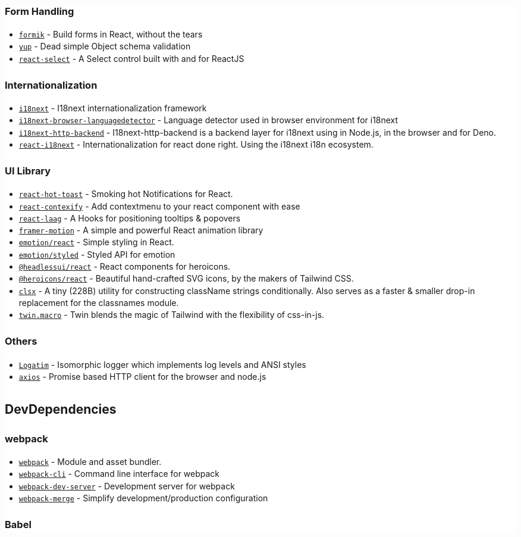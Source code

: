### Form Handling
- [`formik`](https://formik.org/) - Build forms in React, without the tears
- [`yup`](https://www.npmjs.com/package/yup) - Dead simple Object schema validation
- [`react-select`](https://react-select.com/) - A Select control built with and for ReactJS

### Internationalization
- [`i18next`](https://www.npmjs.com/package/i18next) - I18next internationalization framework
- [`i18next-browser-languagedetector`](https://www.npmjs.com/package/i18next-browser-languagedetector) - Language detector used in browser environment for i18next
- [`i18next-http-backend`](https://www.npmjs.com/package/i18next-http-backend) - I18next-http-backend is a backend layer for i18next using in Node.js, in the browser and for Deno.
- [`react-i18next`](https://www.npmjs.com/package/react-i18next) - Internationalization for react done right. Using the i18next i18n ecosystem.

### UI Library
- [`react-hot-toast`](https://react-hot-toast.com/) - Smoking hot Notifications for React.
- [`react-contexify`](https://fkhadra.github.io/react-contexify/) - Add contextmenu to your react component with ease
- [`react-laag`](https://www.react-laag.com/) - A Hooks for positioning tooltips & popovers
- [`framer-motion`](https://www.framer.com/motion/) - A simple and powerful React animation library
- [`emotion/react`](https://emotion.sh/docs/introduction) - Simple styling in React.
- [`emotion/styled`](https://emotion.sh/docs/styled) - Styled API for emotion
- [`@headlessui/react`](https://headlessui.dev/) - React components for heroicons.
- [`@heroicons/react`](https://heroicons.com/) - Beautiful hand-crafted SVG icons, by the makers of Tailwind CSS.
- [`clsx`](https://www.npmjs.com/package/clsx) - A tiny (228B) utility for constructing className strings conditionally. Also serves as a faster & smaller drop-in replacement for the classnames module.
- [`twin.macro`](https://www.npmjs.com/package/twin.macro) - Twin blends the magic of Tailwind with the flexibility of css-in-js.
### Others
- [`Logatim`](http://sospedra.github.io/logatim/) - Isomorphic logger which implements log levels and ANSI styles
- [`axios`](https://axios-http.com/) - Promise based HTTP client for the browser and node.js


## DevDependencies

### webpack

- [`webpack`](https://github.com/webpack/webpack) - Module and asset bundler.
- [`webpack-cli`](https://github.com/webpack/webpack-cli) - Command line interface for webpack
- [`webpack-dev-server`](https://github.com/webpack/webpack-dev-server) - Development server for webpack
- [`webpack-merge`](https://github.com/survivejs/webpack-merge) - Simplify development/production configuration

### Babel

